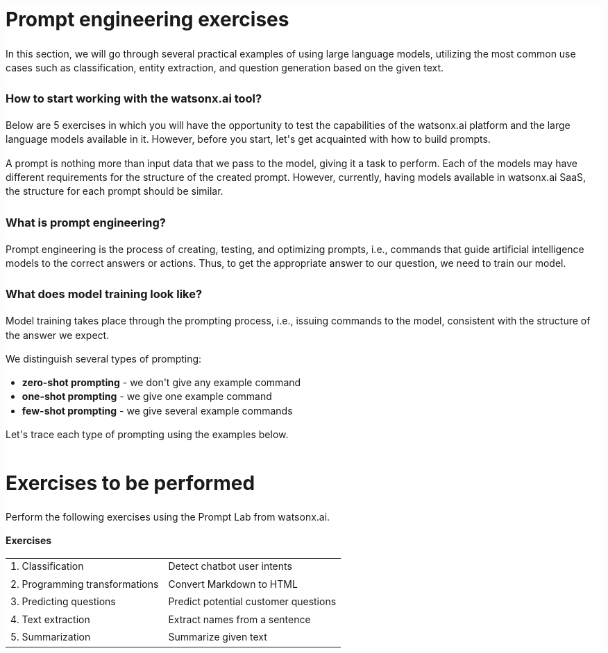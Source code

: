 # Prompt engineering exercises

In this section, we will go through several practical examples of using large language models, utilizing the most common use cases such as classification, entity extraction, and question generation based on the given text.

### How to start working with the watsonx.ai tool?

Below are 5 exercises in which you will have the opportunity to test the capabilities of the watsonx.ai platform and the large language models available in it. However, before you start, let's get acquainted with how to build prompts.

A prompt is nothing more than input data that we pass to the model, giving it a task to perform. Each of the models may have different requirements for the structure of the created prompt. However, currently, having models available in watsonx.ai SaaS, the structure for each prompt should be similar.

### What is prompt engineering?
Prompt engineering is the process of creating, testing, and optimizing prompts, i.e., commands that guide artificial intelligence models to the correct answers or actions. Thus, to get the appropriate answer to our question, we need to train our model.

### What does model training look like?
Model training takes place through the prompting process, i.e., issuing commands to the model, consistent with the structure of the answer we expect.

We distinguish several types of prompting:
- **zero-shot prompting** - we don't give any example command
- **one-shot prompting** - we give one example command
- **few-shot prompting** - we give several example commands

Let's trace each type of prompting using the examples below.

# Exercises to be performed

Perform the following exercises using the Prompt Lab from watsonx.ai.

**Exercises**
<table>
<tr>
<td>1. Classification</a></td>
<td>Detect chatbot user intents</td>
</tr>
<tr>
<td>2. Programming transformations</a></td>
<td>Convert Markdown to HTML</td>
</tr>
<tr>
<td>3. Predicting questions</a></td>
<td>Predict potential customer questions</td>
</tr>
<tr>
<td>4. Text extraction</a></td>
<td>Extract names from a sentence</td>
</tr>
<tr>
<td>5. Summarization</a></td>
<td>Summarize given text</td>
</tr>
</table>
